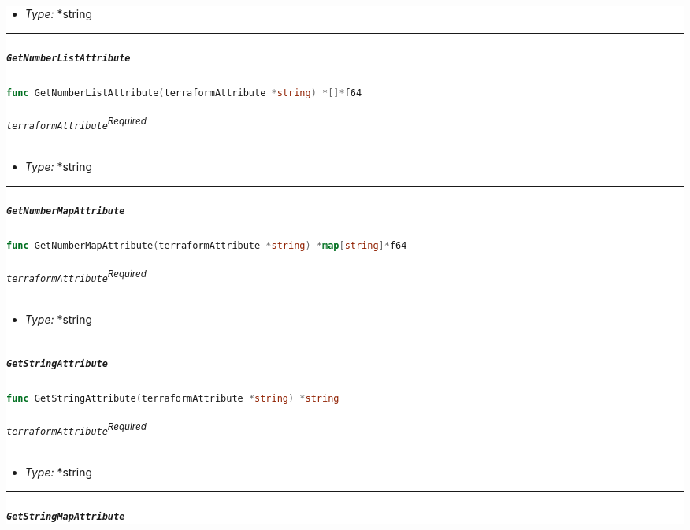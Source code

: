 - *Type:* *string

---

##### `GetNumberListAttribute` <a name="GetNumberListAttribute" id="rhizo-co-terraform-provider-oci.dataOciOpsiAwrHubAwrSnapshots.DataOciOpsiAwrHubAwrSnapshots.getNumberListAttribute"></a>

```go
func GetNumberListAttribute(terraformAttribute *string) *[]*f64
```

###### `terraformAttribute`<sup>Required</sup> <a name="terraformAttribute" id="rhizo-co-terraform-provider-oci.dataOciOpsiAwrHubAwrSnapshots.DataOciOpsiAwrHubAwrSnapshots.getNumberListAttribute.parameter.terraformAttribute"></a>

- *Type:* *string

---

##### `GetNumberMapAttribute` <a name="GetNumberMapAttribute" id="rhizo-co-terraform-provider-oci.dataOciOpsiAwrHubAwrSnapshots.DataOciOpsiAwrHubAwrSnapshots.getNumberMapAttribute"></a>

```go
func GetNumberMapAttribute(terraformAttribute *string) *map[string]*f64
```

###### `terraformAttribute`<sup>Required</sup> <a name="terraformAttribute" id="rhizo-co-terraform-provider-oci.dataOciOpsiAwrHubAwrSnapshots.DataOciOpsiAwrHubAwrSnapshots.getNumberMapAttribute.parameter.terraformAttribute"></a>

- *Type:* *string

---

##### `GetStringAttribute` <a name="GetStringAttribute" id="rhizo-co-terraform-provider-oci.dataOciOpsiAwrHubAwrSnapshots.DataOciOpsiAwrHubAwrSnapshots.getStringAttribute"></a>

```go
func GetStringAttribute(terraformAttribute *string) *string
```

###### `terraformAttribute`<sup>Required</sup> <a name="terraformAttribute" id="rhizo-co-terraform-provider-oci.dataOciOpsiAwrHubAwrSnapshots.DataOciOpsiAwrHubAwrSnapshots.getStringAttribute.parameter.terraformAttribute"></a>

- *Type:* *string

---

##### `GetStringMapAttribute` <a name="GetStringMapAttribute" id="rhizo-co-terraform-provider-oci.dataOciOpsiAwrHubAwrSnapshots.DataOciOpsiAwrHubAwrSnapshots.getStringMapAttribute"></a>
